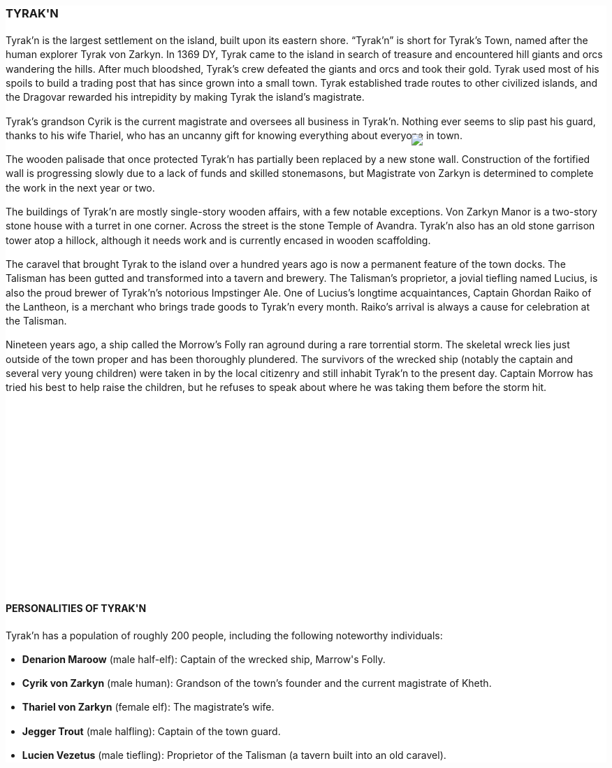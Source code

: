 ### TYRAK'N

Tyrak’n is the largest settlement on the island, built upon its eastern shore. “Tyrak’n” is short for Tyrak’s Town, named after the human explorer Tyrak von Zarkyn. In 1369 DY, Tyrak came to the island in search of treasure and encountered hill giants and orcs wandering the hills. After much bloodshed, Tyrak’s crew defeated the giants and orcs and took their gold. Tyrak used most of his spoils to build a trading post that has since grown into a small town. Tyrak established trade routes to other civilized islands, and the Dragovar rewarded his intrepidity by making Tyrak the island’s magistrate.

Tyrak’s grandson Cyrik is the current magistrate and oversees all business in Tyrak’n. Nothing ever seems to slip past his guard, thanks to his wife Thariel, who has an uncanny gift for knowing everything about everyone in town.

The wooden palisade that once protected Tyrak’n has partially been replaced by a new stone wall. Construction of the fortified wall is progressing slowly due to a lack of funds and skilled stonemasons, but Magistrate von Zarkyn is determined to complete the work in the next year or two.

The buildings of Tyrak’n are mostly single-story wooden affairs, with a few notable exceptions. Von Zarkyn Manor is a two-story stone house with a turret in one corner. Across the street is the stone Temple of Avandra. Tyrak’n also has an old stone garrison tower atop a hillock, although it needs work and is currently encased in wooden scaffolding.

The caravel that brought Tyrak to the island over a hundred years ago is now a permanent feature of the town docks. The Talisman has been gutted and transformed into a tavern and brewery. The Talisman’s proprietor, a jovial tiefling named Lucius, is also the proud brewer of Tyrak’n’s notorious Impstinger Ale. One of Lucius’s longtime acquaintances, Captain Ghordan Raiko of the Lantheon, is a merchant who brings trade goods to Tyrak’n every month. Raiko’s arrival is always a cause for celebration at the Talisman.

Nineteen years ago, a ship called the Morrow’s Folly ran aground during a rare torrential storm. The skeletal wreck lies just outside of the town proper and has been thoroughly plundered. The survivors of the wrecked ship (notably the captain and several very young children) were taken in by the local citizenry and still inhabit Tyrak’n to the present day. Captain Morrow has tried his best to help raise the children, but he refuses to speak about where he was taking them before the storm hit.

<img 
  src='https://i.imgur.com/ZlV4W6i.png' 
  style='position:absolute; top:208px; right:95px; width:260px' />
  
<div style='margin-top:295px'></div>

  
  
#### PERSONALITIES OF TYRAK'N
Tyrak’n has a population of roughly 200 people, including the following noteworthy individuals:

 - **Denarion Maroow** (male half-elf): Captain of the wrecked ship, Marrow's Folly.
 
 - **Cyrik von Zarkyn** (male human): Grandson of the town’s founder and the current magistrate of Kheth.

 - **Thariel von Zarkyn** (female elf): The magistrate’s wife.
 
 - **Jegger Trout** (male halfling): Captain of the town guard.
 
 - **Lucien Vezetus** (male tiefling): Proprietor of the Talisman (a tavern built into an old caravel).
 